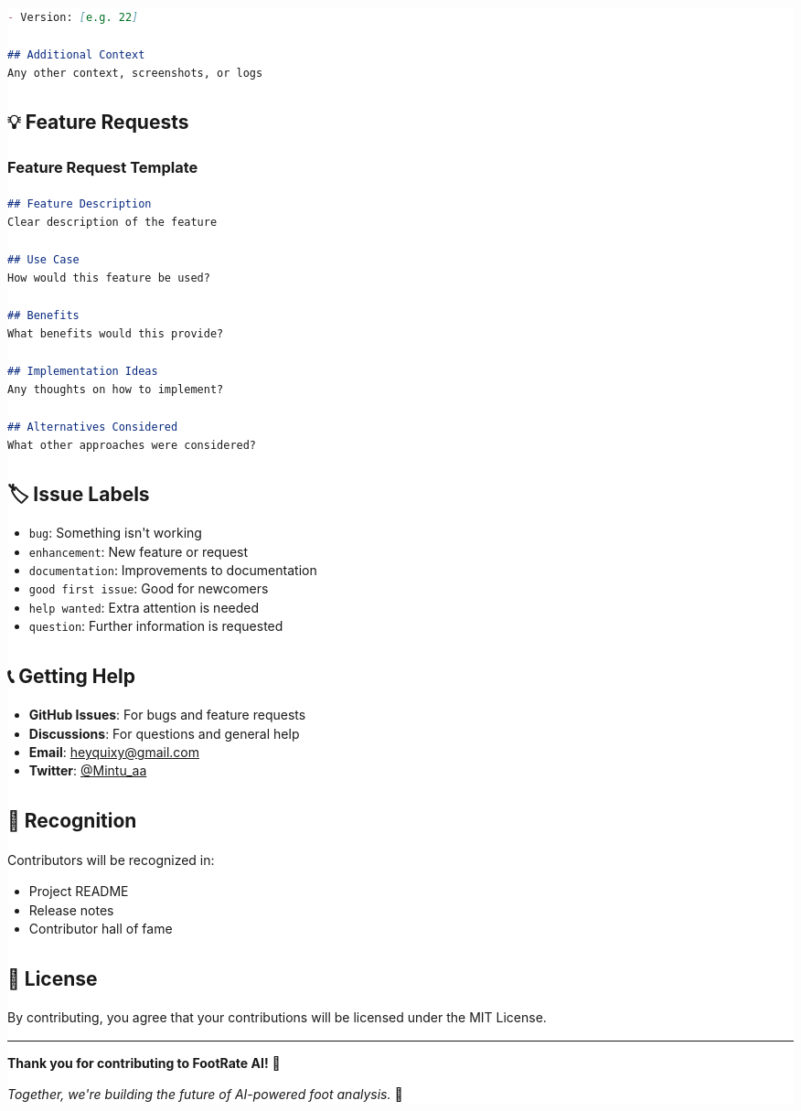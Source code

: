```markdown
- Version: [e.g. 22]

## Additional Context
Any other context, screenshots, or logs
```

## 💡 Feature Requests

### Feature Request Template
```markdown
## Feature Description
Clear description of the feature

## Use Case
How would this feature be used?

## Benefits
What benefits would this provide?

## Implementation Ideas
Any thoughts on how to implement?

## Alternatives Considered
What other approaches were considered?
```

## 🏷️ Issue Labels

- `bug`: Something isn't working
- `enhancement`: New feature or request
- `documentation`: Improvements to documentation
- `good first issue`: Good for newcomers
- `help wanted`: Extra attention is needed
- `question`: Further information is requested

## 📞 Getting Help

- **GitHub Issues**: For bugs and feature requests
- **Discussions**: For questions and general help
- **Email**: [heyquixy@gmail.com](mailto:heyquixy@gmail.com)
- **Twitter**: [@Mintu_aa](https://x.com/Mintu_aa)

## 🙏 Recognition

Contributors will be recognized in:
- Project README
- Release notes
- Contributor hall of fame

## 📄 License

By contributing, you agree that your contributions will be licensed under the MIT License.

---

**Thank you for contributing to FootRate AI!** 🚀

*Together, we're building the future of AI-powered foot analysis.* 🦶
